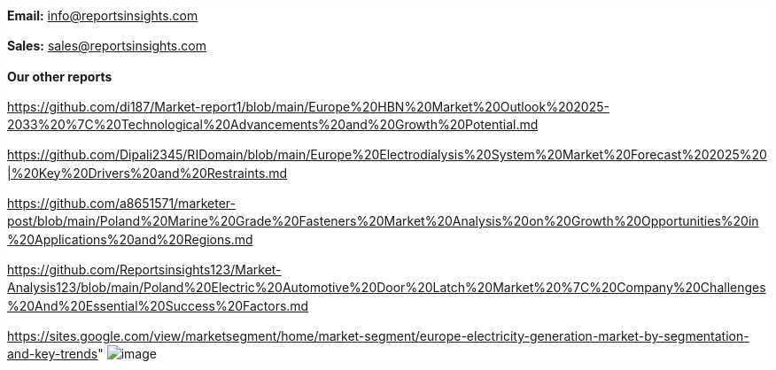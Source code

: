 <p class=""""><b>Email:</b> <a href=mailto:info@reportsinsights.com>info@reportsinsights.com</a></p>
<p class=""""><b>Sales:</b> <a href=mailto:sales@reportsinsights.com>sales@reportsinsights.com</a></p>

<strong>Our other reports</strong>

<a href=https://github.com/di187/Market-report1/blob/main/Europe%20HBN%20Market%20Outlook%202025-2033%20%7C%20Technological%20Advancements%20and%20Growth%20Potential.md>https://github.com/di187/Market-report1/blob/main/Europe%20HBN%20Market%20Outlook%202025-2033%20%7C%20Technological%20Advancements%20and%20Growth%20Potential.md</a>

<a href=https://github.com/Dipali2345/RIDomain/blob/main/Europe%20Electrodialysis%20System%20Market%20Forecast%202025%20|%20Key%20Drivers%20and%20Restraints.md>https://github.com/Dipali2345/RIDomain/blob/main/Europe%20Electrodialysis%20System%20Market%20Forecast%202025%20|%20Key%20Drivers%20and%20Restraints.md</a>

<a href=https://github.com/a8651571/marketer-post/blob/main/Poland%20Marine%20Grade%20Fasteners%20Market%20Analysis%20on%20Growth%20Opportunities%20in%20Applications%20and%20Regions.md>https://github.com/a8651571/marketer-post/blob/main/Poland%20Marine%20Grade%20Fasteners%20Market%20Analysis%20on%20Growth%20Opportunities%20in%20Applications%20and%20Regions.md</a>

<a href=https://github.com/Reportsinsights123/Market-Analysis123/blob/main/Poland%20Electric%20Automotive%20Door%20Latch%20Market%20%7C%20Company%20Challenges%20And%20Essential%20Success%20Factors.md>https://github.com/Reportsinsights123/Market-Analysis123/blob/main/Poland%20Electric%20Automotive%20Door%20Latch%20Market%20%7C%20Company%20Challenges%20And%20Essential%20Success%20Factors.md</a>

<a href=https://sites.google.com/view/marketsegment/home/market-segment/europe-electricity-generation-market-by-segmentation-and-key-trends>https://sites.google.com/view/marketsegment/home/market-segment/europe-electricity-generation-market-by-segmentation-and-key-trends</a>"
![image](https://github.com/user-attachments/assets/1b3c075b-3f22-4c90-9a40-ff200c716f3f)
